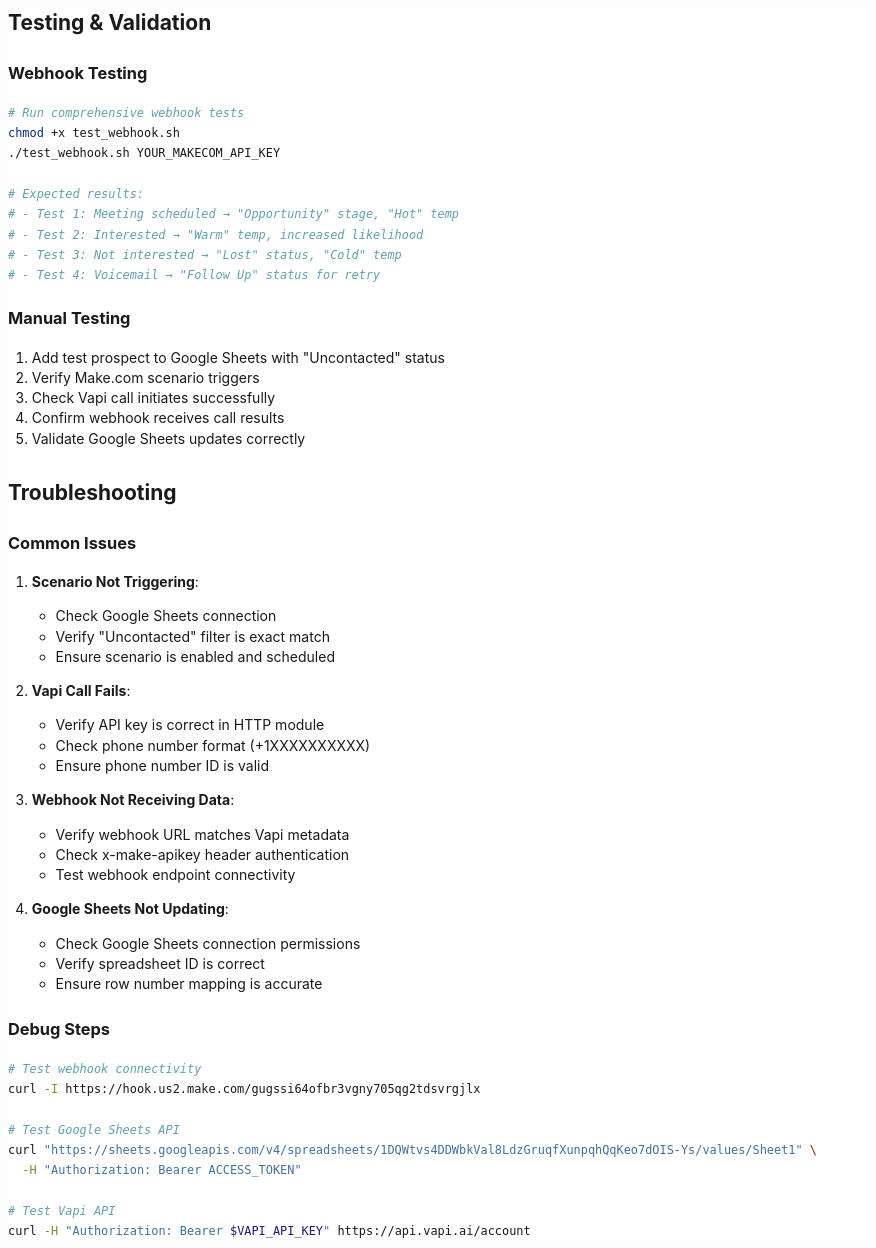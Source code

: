 ## Testing & Validation

### Webhook Testing
```bash
# Run comprehensive webhook tests
chmod +x test_webhook.sh
./test_webhook.sh YOUR_MAKECOM_API_KEY

# Expected results:
# - Test 1: Meeting scheduled → "Opportunity" stage, "Hot" temp
# - Test 2: Interested → "Warm" temp, increased likelihood  
# - Test 3: Not interested → "Lost" status, "Cold" temp
# - Test 4: Voicemail → "Follow Up" status for retry
```

### Manual Testing
1. Add test prospect to Google Sheets with "Uncontacted" status
2. Verify Make.com scenario triggers
3. Check Vapi call initiates successfully
4. Confirm webhook receives call results
5. Validate Google Sheets updates correctly

## Troubleshooting

### Common Issues

1. **Scenario Not Triggering**:
   - Check Google Sheets connection
   - Verify "Uncontacted" filter is exact match
   - Ensure scenario is enabled and scheduled

2. **Vapi Call Fails**:
   - Verify API key is correct in HTTP module
   - Check phone number format (+1XXXXXXXXXX)
   - Ensure phone number ID is valid

3. **Webhook Not Receiving Data**:
   - Verify webhook URL matches Vapi metadata
   - Check x-make-apikey header authentication
   - Test webhook endpoint connectivity

4. **Google Sheets Not Updating**:
   - Check Google Sheets connection permissions
   - Verify spreadsheet ID is correct
   - Ensure row number mapping is accurate

### Debug Steps
```bash
# Test webhook connectivity
curl -I https://hook.us2.make.com/gugssi64ofbr3vgny705qg2tdsvrgjlx

# Test Google Sheets API
curl "https://sheets.googleapis.com/v4/spreadsheets/1DQWtvs4DDWbkVal8LdzGruqfXunpqhQqKeo7dOIS-Ys/values/Sheet1" \
  -H "Authorization: Bearer ACCESS_TOKEN"

# Test Vapi API
curl -H "Authorization: Bearer $VAPI_API_KEY" https://api.vapi.ai/account
```

